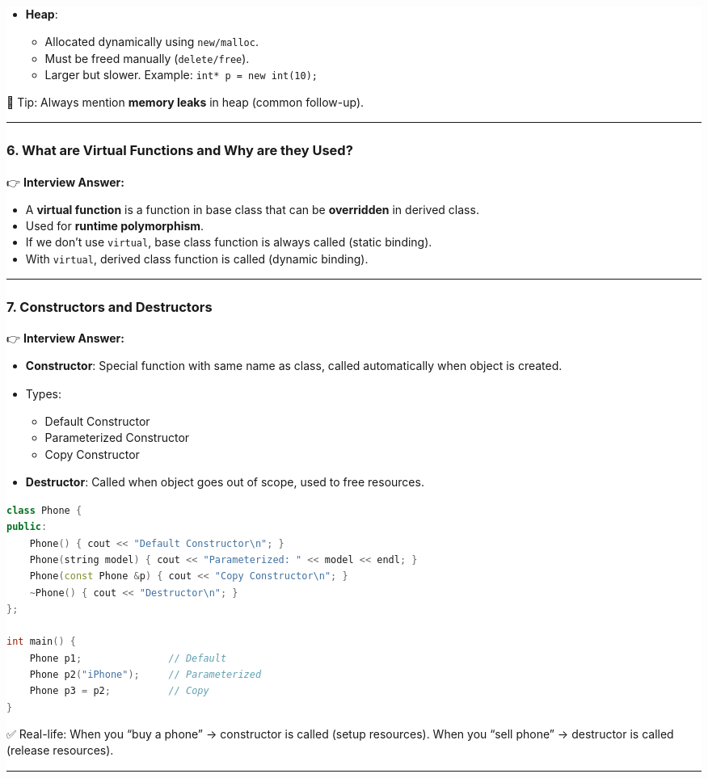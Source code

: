 * **Heap**:

  * Allocated dynamically using `new/malloc`.
  * Must be freed manually (`delete/free`).
  * Larger but slower.
    Example: `int* p = new int(10);`

📌 Tip: Always mention **memory leaks** in heap (common follow-up).

---

### 6. What are Virtual Functions and Why are they Used?

👉 **Interview Answer:**

* A **virtual function** is a function in base class that can be **overridden** in derived class.
* Used for **runtime polymorphism**.
* If we don’t use `virtual`, base class function is always called (static binding).
* With `virtual`, derived class function is called (dynamic binding).

---

### 7. Constructors and Destructors

👉 **Interview Answer:**

* **Constructor**: Special function with same name as class, called automatically when object is created.

* Types:

  * Default Constructor
  * Parameterized Constructor
  * Copy Constructor

* **Destructor**: Called when object goes out of scope, used to free resources.

```cpp
class Phone {
public:
    Phone() { cout << "Default Constructor\n"; }
    Phone(string model) { cout << "Parameterized: " << model << endl; }
    Phone(const Phone &p) { cout << "Copy Constructor\n"; }
    ~Phone() { cout << "Destructor\n"; }
};

int main() {
    Phone p1;               // Default
    Phone p2("iPhone");     // Parameterized
    Phone p3 = p2;          // Copy
}
```

✅ Real-life: When you “buy a phone” → constructor is called (setup resources).
When you “sell phone” → destructor is called (release resources).

---
